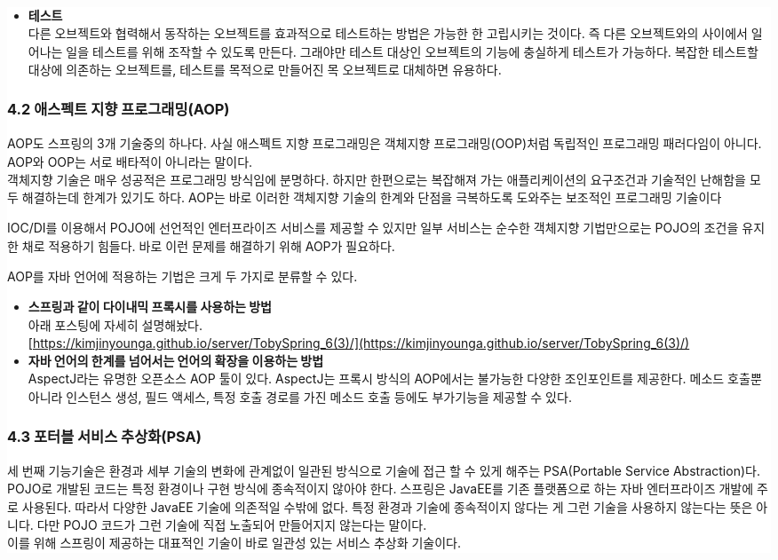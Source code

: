 - **테스트**    
다른 오브젝트와 협력해서 동작하는 오브젝트를 효과적으로 테스트하는 방법은 가능한 한 고립시키는 것이다. 즉 다른 오브젝트와의 사이에서 일어나는 일을 테스트를 위해 조작할 수 있도록 만든다. 그래야만 테스트 대상인 오브젝트의 기능에 충실하게 테스트가 가능하다. 복잡한 테스트할 대상에 의존하는 오브젝트를, 테스트를 목적으로 만들어진 목 오브젝트로 대체하면 유용하다.  




### 4.2 애스펙트 지향 프로그래밍(AOP)  
AOP도 스프링의 3개 기술중의 하나다. 사실 애스펙트 지향 프로그래밍은 객체지향 프로그래밍(OOP)처럼 독립적인 프로그래밍 패러다임이 아니다. AOP와 OOP는 서로 배타적이 아니라는 말이다.  
객체지향 기술은 매우 성공적은 프로그래밍 방식임에 분명하다. 하지만 한편으로는 복잡해져 가는 애플리케이션의 요구조건과 기술적인 난해함을 모두 해결하는데 한계가 있기도 하다. AOP는 바로 이러한 객체지향 기술의 한계와 단점을 극복하도록 도와주는 보조적인 프로그래밍 기술이다  

IOC/DI를 이용해서 POJO에 선언적인 엔터프라이즈 서비스를 제공할 수 있지만 일부 서비스는 순수한 객체지향 기법만으로는 POJO의 조건을 유지한 채로 적용하기 힘들다. 바로 이런 문제를 해결하기 위해 AOP가 필요하다.  

AOP를 자바 언어에 적용하는 기법은 크게 두 가지로 분류할 수 있다.  

- **스프링과 같이 다이내믹 프록시를 사용하는 방법**  
아래 포스팅에 자세히 설명해놨다.  
  [https://kimjinyounga.github.io/server/TobySpring_6(3)/](https://kimjinyounga.github.io/server/TobySpring_6(3)/)
- **자바 언어의 한계를 넘어서는 언어의 확장을 이용하는 방법**  
AspectJ라는 유명한 오픈소스 AOP 툴이 있다. AspectJ는 프록시 방식의 AOP에서는 불가능한 다양한 조인포인트를 제공한다. 메소드 호출뿐 아니라 인스턴스 생성, 필드 액세스, 특정 호출 경로를 가진 메소드 호출 등에도 부가기능을 제공할 수 있다.  

    
### 4.3 포터블 서비스 추상화(PSA)  
세 번째 기능기술은 환경과 세부 기술의 변화에 관계없이 일관된 방식으로 기술에 접근 할 수 있게 해주는 PSA(Portable Service Abstraction)다.   
POJO로 개발된 코드는 특정 환경이나 구현 방식에 종속적이지 않아야 한다. 스프링은 JavaEE를 기존 플랫폼으로 하는 자바 엔터프라이즈 개발에 주로 사용된다. 따라서 다양한 JavaEE 기술에 의존적일 수밖에 없다. 특정 환경과 기술에 종속적이지 않다는 게 그런 기술을 사용하지 않는다는 뜻은 아니다. 다만 POJO 코드가 그런 기술에 직접 노출되어 만들어지지 않는다는 말이다.   
이를 위해 스프링이 제공하는 대표적인 기술이 바로 일관성 있는 서비스 추상화 기술이다.  

